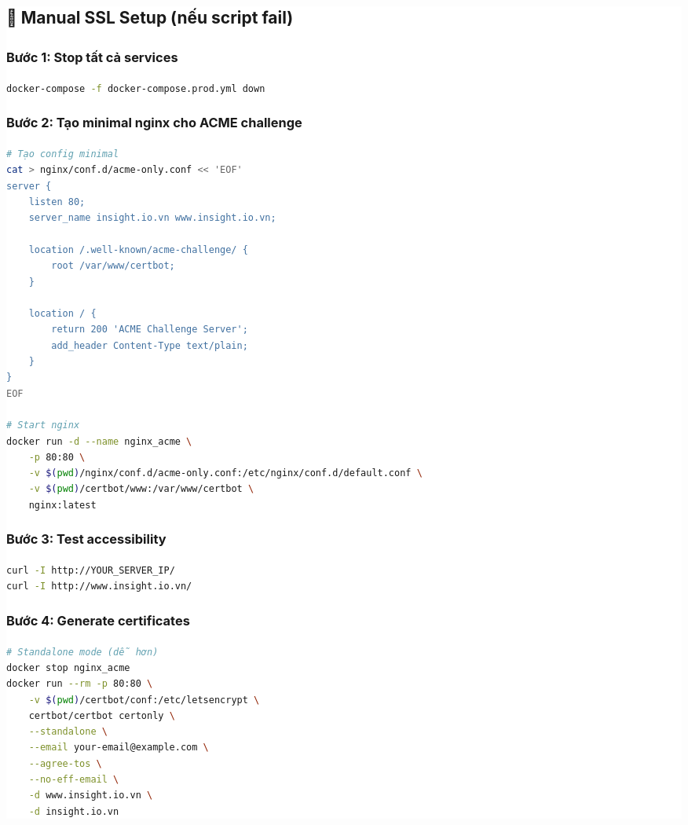 ## 🔄 **Manual SSL Setup (nếu script fail)**

### **Bước 1: Stop tất cả services**
```bash
docker-compose -f docker-compose.prod.yml down
```

### **Bước 2: Tạo minimal nginx cho ACME challenge**
```bash
# Tạo config minimal
cat > nginx/conf.d/acme-only.conf << 'EOF'
server {
    listen 80;
    server_name insight.io.vn www.insight.io.vn;
    
    location /.well-known/acme-challenge/ {
        root /var/www/certbot;
    }
    
    location / {
        return 200 'ACME Challenge Server';
        add_header Content-Type text/plain;
    }
}
EOF

# Start nginx
docker run -d --name nginx_acme \
    -p 80:80 \
    -v $(pwd)/nginx/conf.d/acme-only.conf:/etc/nginx/conf.d/default.conf \
    -v $(pwd)/certbot/www:/var/www/certbot \
    nginx:latest
```

### **Bước 3: Test accessibility**
```bash
curl -I http://YOUR_SERVER_IP/
curl -I http://www.insight.io.vn/
```

### **Bước 4: Generate certificates**
```bash
# Standalone mode (dễ hơn)
docker stop nginx_acme
docker run --rm -p 80:80 \
    -v $(pwd)/certbot/conf:/etc/letsencrypt \
    certbot/certbot certonly \
    --standalone \
    --email your-email@example.com \
    --agree-tos \
    --no-eff-email \
    -d www.insight.io.vn \
    -d insight.io.vn
```

